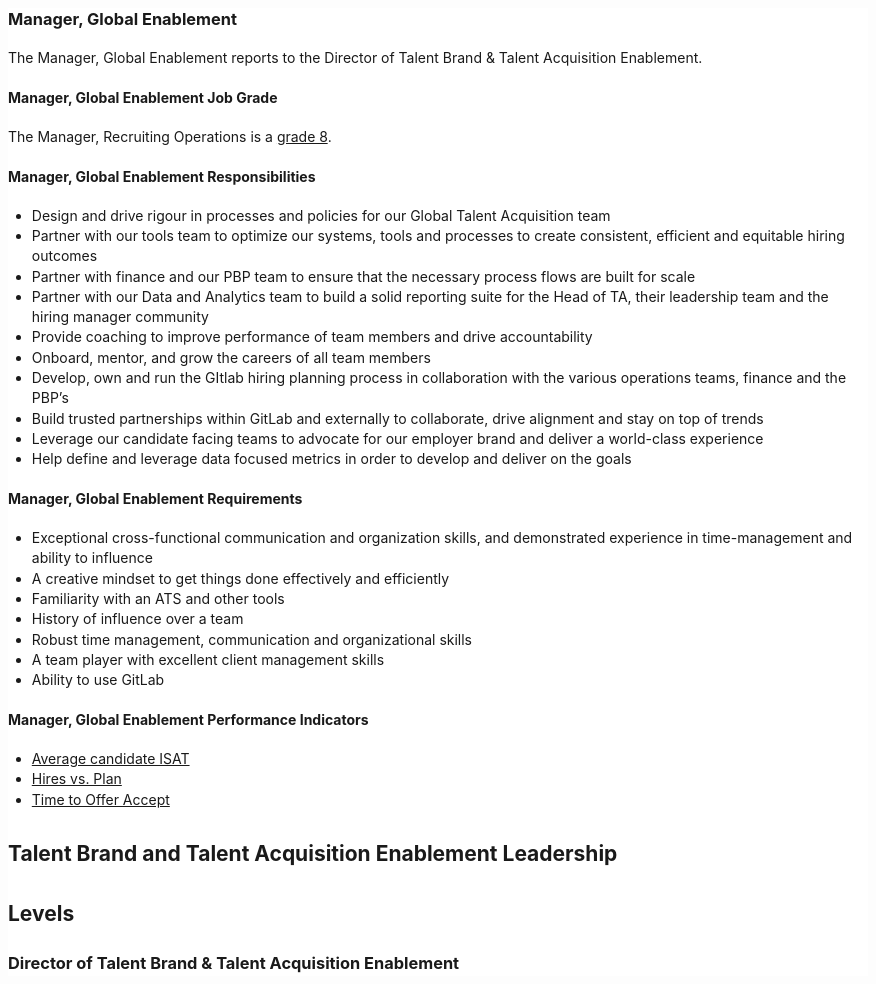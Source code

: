### Manager, Global Enablement

The Manager, Global Enablement reports to the Director of Talent Brand & Talent Acquisition Enablement. 

#### Manager, Global Enablement Job Grade

The Manager, Recruiting Operations is a [grade 8](/handbook/total-rewards/compensation/compensation-calculator/#gitlab-job-grades).

#### Manager, Global Enablement Responsibilities

* Design and drive rigour in processes and policies for our Global Talent Acquisition team
* Partner with our tools team to optimize our systems, tools and processes to create consistent, efficient and equitable hiring outcomes 
* Partner with finance and our PBP team to ensure that the necessary process flows are built for scale
* Partner with our Data and Analytics team to build a solid reporting suite for the Head of TA, their leadership team and the hiring manager community
* Provide coaching to improve performance of team members and drive accountability
* Onboard, mentor, and grow the careers of all team members
* Develop, own and run the GItlab hiring planning process in collaboration with the various operations teams, finance and the PBP’s
* Build trusted partnerships within GitLab and externally to collaborate, drive alignment and stay on top of trends
* Leverage our candidate facing teams to advocate for our employer brand and deliver a world-class experience
* Help define and leverage data focused metrics in order to develop and deliver on the goals

#### Manager, Global Enablement Requirements

* Exceptional cross-functional communication and organization skills, and demonstrated experience in time-management and ability to influence
* A creative mindset to get things done effectively and efficiently
* Familiarity with an ATS and other tools
* History of influence over a team
* Robust time management, communication and organizational skills
* A team player with excellent client management skills
* Ability to use GitLab

#### Manager, Global Enablement Performance Indicators

* [Average candidate ISAT](/handbook/hiring/metrics/#interviewee-satisfaction-isat)
* [Hires vs. Plan](/handbook/hiring/metrics/#hires-vs-plan)
* [Time to Offer Accept](/handbook/hiring/metrics/#time-to-offer-accept-days)

## Talent Brand and Talent Acquisition Enablement Leadership

## Levels

### Director of Talent Brand & Talent Acquisition Enablement
 